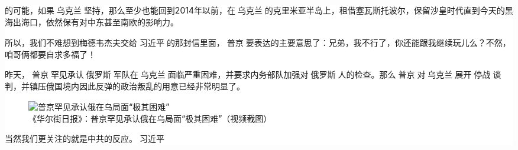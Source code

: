   </ok>
  的可能，如果
  <ok href="/term/5128">
   乌克兰
  </ok>
  坚持，那么至少也能回到2014年以前，在
  <ok href="/term/5128">
   乌克兰
  </ok>
  的克里米亚半岛上，租借塞瓦斯托波尔，保留沙皇时代直到今天的黑海出海口，依然保有对中东甚至南欧的影响力。
 </p>
 <p>
  所以，我们不难想到梅德韦杰夫交给
  <ok href="/term/1063">
   习近平
  </ok>
  的那封信里面，
  <ok href="/term/6470">
   普京
  </ok>
  要表达的主要意思了：兄弟，我不行了，你还能跟我继续玩儿么？不然，咱哥俩都要自求多福了！
 </p>
 <p>
  昨天，
  <ok href="/term/6470">
   普京
  </ok>
  罕见承认
  <ok href="/term/1150">
   俄罗斯
  </ok>
  军队在
  <ok href="/term/5128">
   乌克兰
  </ok>
  面临严重困难，并要求内务部队加强对
  <ok href="/term/1150">
   俄罗斯
  </ok>
  人的检查。那么
  <ok href="/term/6470">
   普京
  </ok>
  对
  <ok href="/term/5128">
   乌克兰
  </ok>
  展开
  <ok href="/term/5729">
   停战
  </ok>
  谈判，并镇压俄国境内因此反弹的政治叛乱的用意已经非常明显了。
 </p>
 <figure class="OImage__StyledFigure-sc-1lfley0-0 jWYblU">
  <img alt="普京罕见承认俄在乌局面“极其困难”" src="https://img.soundofhope.org/2022-12/1671733240352.jpg"/>
  <br/><figcaption>
   《华尔街日报》：普京罕见承认俄在乌局面“极其困难”（视频截图）
  </figcaption>
 </figure>
 <p>
  当然我们更关注的就是中共的反应。
  <ok href="/term/1063">
   习近平